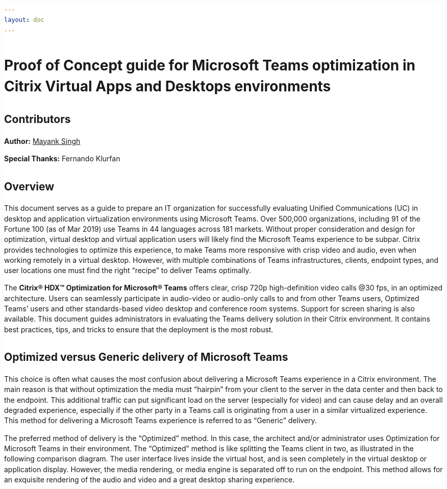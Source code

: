 ```yaml
---
layout: doc
---
```

# Proof of Concept guide for Microsoft Teams optimization in Citrix Virtual Apps and Desktops environments

## Contributors

**Author:** [Mayank Singh](https://twitter.com/techmayank)

**Special Thanks:** Fernando Klurfan

## Overview

This document serves as a guide to prepare an IT organization for successfully evaluating Unified Communications (UC) in desktop and application virtualization environments using Microsoft Teams. Over 500,000 organizations, including 91 of the Fortune 100 (as of Mar 2019) use Teams in 44 languages across 181 markets. Without proper consideration and design for optimization, virtual desktop and virtual application users will likely find the Microsoft Teams experience to be subpar. Citrix provides technologies to optimize this experience, to make Teams more responsive with crisp video and audio, even when working remotely in a virtual desktop. However, with multiple combinations of Teams infrastructures, clients, endpoint types, and user locations one must find the right “recipe” to deliver Teams optimally.

The **Citrix® HDX™ Optimization for Microsoft® Teams** offers clear, crisp 720p high-definition video calls @30 fps, in an optimized architecture. Users can seamlessly participate in audio-video or audio-only calls to and from other Teams users, Optimized Teams’ users and other standards-based video desktop and conference room systems. Support for screen sharing is also available.
This document guides administrators in evaluating the Teams delivery solution in their Citrix environment. It contains best practices, tips, and tricks to ensure that the deployment is the most robust.

## Optimized versus Generic delivery of Microsoft Teams

This choice is often what causes the most confusion about delivering a Microsoft Teams experience in a Citrix environment. The main reason is that without optimization the media must “hairpin” from your client to the server in the data center and then back to the endpoint. This additional traffic can put significant load on the server (especially for video) and can cause delay and an overall degraded experience, especially if the other party in a Teams call is originating from a user in a similar virtualized experience. This method for delivering a Microsoft Teams experience is referred to as “Generic” delivery.

The preferred method of delivery is the “Optimized” method. In this case, the architect and/or administrator uses Optimization for Microsoft Teams in their environment. The “Optimized” method is like splitting the Teams client in two, as illustrated in the following comparison diagram. The user interface lives inside the virtual host, and is seen completely in the virtual desktop or application display. However, the media rendering, or media engine is separated off to run on the endpoint. This method allows for an exquisite rendering of the audio and video and a great desktop sharing experience.
